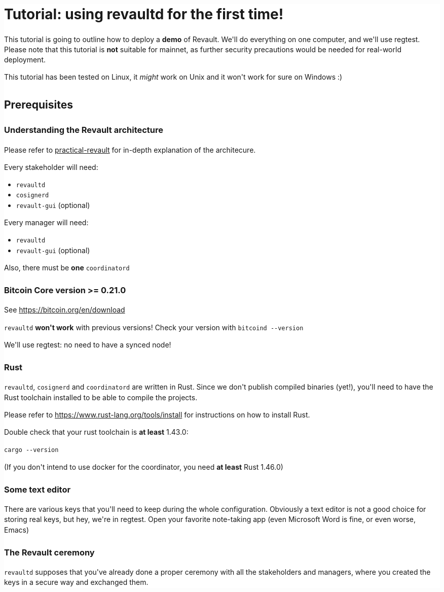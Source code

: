 # Tutorial: using revaultd for the first time!

This tutorial is going to outline how to deploy a **demo** of Revault. We'll do everything on one computer, and we'll use regtest. Please note that this tutorial is **not** suitable for mainnet, as further security precautions would be needed for real-world deployment.

This tutorial has been tested on Linux, it *might* work on Unix and it won't work for sure on Windows :)

## Prerequisites

### Understanding the Revault architecture
Please refer to [practical-revault](https://github.com/revault/practical-revault/) for in-depth explanation of the architecure.

Every stakeholder will need:
- `revaultd`
- `cosignerd`
- `revault-gui` (optional)

Every manager will need:
- `revaultd`
- `revault-gui` (optional)

Also, there must be **one** `coordinatord`

### Bitcoin Core version >= 0.21.0
See https://bitcoin.org/en/download

`revaultd` **won't work** with previous versions! Check your version with `bitcoind --version`

We'll use regtest: no need to have a synced node!

### Rust
`revaultd`, `cosignerd` and `coordinatord` are written in Rust. Since we don't publish compiled binaries (yet!), you'll need to have the Rust toolchain installed to be able to compile the projects.

Please refer to https://www.rust-lang.org/tools/install for instructions on how to install Rust.

Double check that your rust toolchain is **at least** 1.43.0:
```
cargo --version
```

(If you don't intend to use docker for the coordinator, you need **at least** Rust 1.46.0)

### Some text editor
There are various keys that you'll need to keep during the whole configuration. Obviously a text editor is not a good choice for storing real keys, but hey, we're in regtest. Open your favorite note-taking app (even Microsoft Word is fine, or even worse, Emacs)

### The Revault ceremony
`revaultd` supposes that you've already done a proper ceremony with all the stakeholders and managers, where you created the keys in a secure way and exchanged them.
